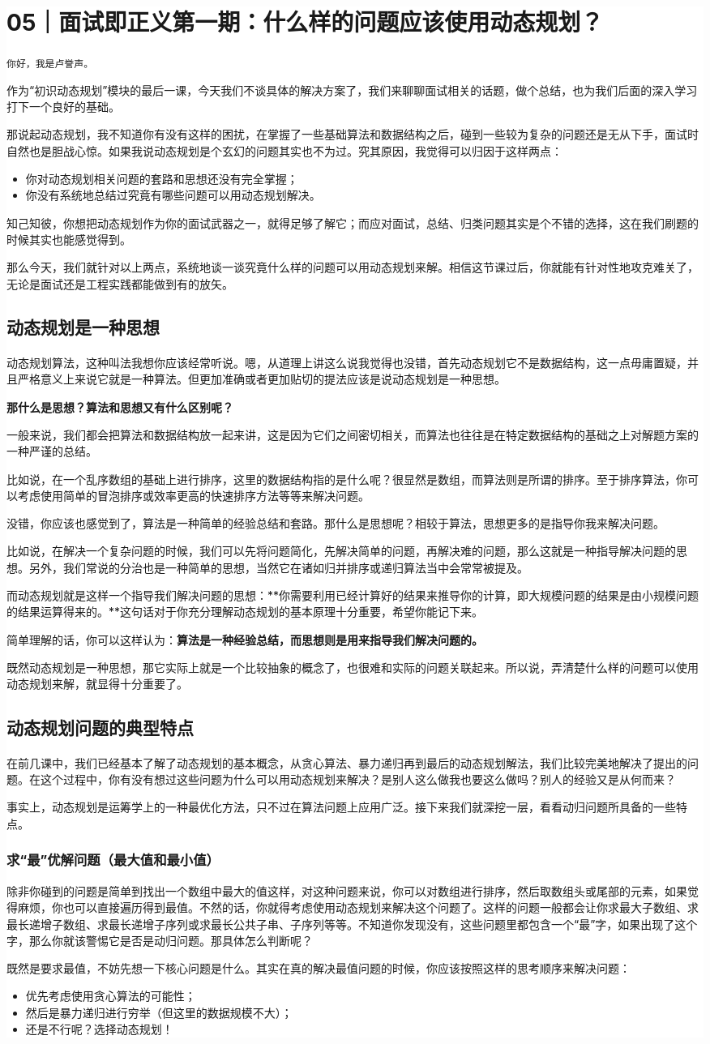 # 05｜面试即正义第一期：什么样的问题应该使用动态规划？

    你好，我是卢誉声。

作为“初识动态规划”模块的最后一课，今天我们不谈具体的解决方案了，我们来聊聊面试相关的话题，做个总结，也为我们后面的深入学习打下一个良好的基础。

那说起动态规划，我不知道你有没有这样的困扰，在掌握了一些基础算法和数据结构之后，碰到一些较为复杂的问题还是无从下手，面试时自然也是胆战心惊。如果我说动态规划是个玄幻的问题其实也不为过。究其原因，我觉得可以归因于这样两点：

*   你对动态规划相关问题的套路和思想还没有完全掌握；
*   你没有系统地总结过究竟有哪些问题可以用动态规划解决。

知己知彼，你想把动态规划作为你的面试武器之一，就得足够了解它；而应对面试，总结、归类问题其实是个不错的选择，这在我们刷题的时候其实也能感觉得到。

那么今天，我们就针对以上两点，系统地谈一谈究竟什么样的问题可以用动态规划来解。相信这节课过后，你就能有针对性地攻克难关了，无论是面试还是工程实践都能做到有的放矢。

## 动态规划是一种思想

动态规划算法，这种叫法我想你应该经常听说。嗯，从道理上讲这么说我觉得也没错，首先动态规划它不是数据结构，这一点毋庸置疑，并且严格意义上来说它就是一种算法。但更加准确或者更加贴切的提法应该是说动态规划是一种思想。

**那什么是思想？算法和思想又有什么区别呢？**

一般来说，我们都会把算法和数据结构放一起来讲，这是因为它们之间密切相关，而算法也往往是在特定数据结构的基础之上对解题方案的一种严谨的总结。

比如说，在一个乱序数组的基础上进行排序，这里的数据结构指的是什么呢？很显然是数组，而算法则是所谓的排序。至于排序算法，你可以考虑使用简单的冒泡排序或效率更高的快速排序方法等等来解决问题。

没错，你应该也感觉到了，算法是一种简单的经验总结和套路。那什么是思想呢？相较于算法，思想更多的是指导你我来解决问题。

比如说，在解决一个复杂问题的时候，我们可以先将问题简化，先解决简单的问题，再解决难的问题，那么这就是一种指导解决问题的思想。另外，我们常说的分治也是一种简单的思想，当然它在诸如归并排序或递归算法当中会常常被提及。

而动态规划就是这样一个指导我们解决问题的思想：**你需要利用已经计算好的结果来推导你的计算，即大规模问题的结果是由小规模问题的结果运算得来的。**这句话对于你充分理解动态规划的基本原理十分重要，希望你能记下来。

简单理解的话，你可以这样认为：**算法是一种经验总结，而思想则是用来指导我们解决问题的。**

既然动态规划是一种思想，那它实际上就是一个比较抽象的概念了，也很难和实际的问题关联起来。所以说，弄清楚什么样的问题可以使用动态规划来解，就显得十分重要了。

## 动态规划问题的典型特点

在前几课中，我们已经基本了解了动态规划的基本概念，从贪心算法、暴力递归再到最后的动态规划解法，我们比较完美地解决了提出的问题。在这个过程中，你有没有想过这些问题为什么可以用动态规划来解决？是别人这么做我也要这么做吗？别人的经验又是从何而来？

事实上，动态规划是运筹学上的一种最优化方法，只不过在算法问题上应用广泛。接下来我们就深挖一层，看看动归问题所具备的一些特点。

### 求“最”优解问题（最大值和最小值）

除非你碰到的问题是简单到找出一个数组中最大的值这样，对这种问题来说，你可以对数组进行排序，然后取数组头或尾部的元素，如果觉得麻烦，你也可以直接遍历得到最值。不然的话，你就得考虑使用动态规划来解决这个问题了。这样的问题一般都会让你求最大子数组、求最长递增子数组、求最长递增子序列或求最长公共子串、子序列等等。不知道你发现没有，这些问题里都包含一个“最”字，如果出现了这个字，那么你就该警惕它是否是动归问题。那具体怎么判断呢？

既然是要求最值，不妨先想一下核心问题是什么。其实在真的解决最值问题的时候，你应该按照这样的思考顺序来解决问题：

*   优先考虑使用贪心算法的可能性；
*   然后是暴力递归进行穷举（但这里的数据规模不大）；
*   还是不行呢？选择动态规划！

